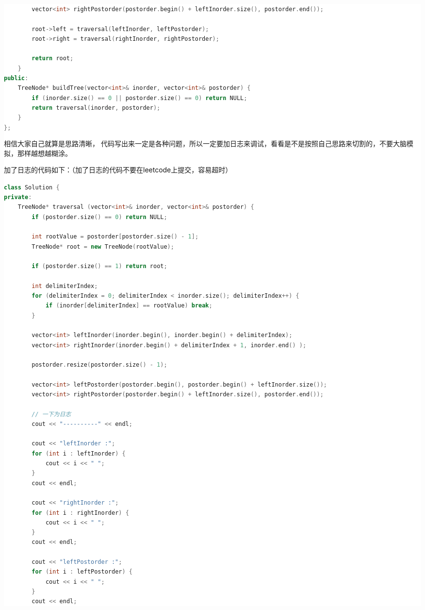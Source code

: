 ```C++
        vector<int> rightPostorder(postorder.begin() + leftInorder.size(), postorder.end());

        root->left = traversal(leftInorder, leftPostorder);
        root->right = traversal(rightInorder, rightPostorder);

        return root;
    }
public:
    TreeNode* buildTree(vector<int>& inorder, vector<int>& postorder) {
        if (inorder.size() == 0 || postorder.size() == 0) return NULL;
        return traversal(inorder, postorder);
    }
};

```

相信大家自己就算是思路清晰， 代码写出来一定是各种问题，所以一定要加日志来调试，看看是不是按照自己思路来切割的，不要大脑模拟，那样越想越糊涂。

加了日志的代码如下：（加了日志的代码不要在leetcode上提交，容易超时）


```C++
class Solution {
private:
    TreeNode* traversal (vector<int>& inorder, vector<int>& postorder) {
        if (postorder.size() == 0) return NULL;

        int rootValue = postorder[postorder.size() - 1];
        TreeNode* root = new TreeNode(rootValue);

        if (postorder.size() == 1) return root;

        int delimiterIndex;
        for (delimiterIndex = 0; delimiterIndex < inorder.size(); delimiterIndex++) {
            if (inorder[delimiterIndex] == rootValue) break;
        }

        vector<int> leftInorder(inorder.begin(), inorder.begin() + delimiterIndex);
        vector<int> rightInorder(inorder.begin() + delimiterIndex + 1, inorder.end() );

        postorder.resize(postorder.size() - 1);

        vector<int> leftPostorder(postorder.begin(), postorder.begin() + leftInorder.size());
        vector<int> rightPostorder(postorder.begin() + leftInorder.size(), postorder.end());

        // 一下为日志
        cout << "----------" << endl;

        cout << "leftInorder :";
        for (int i : leftInorder) {
            cout << i << " ";
        }
        cout << endl;

        cout << "rightInorder :";
        for (int i : rightInorder) {
            cout << i << " ";
        }
        cout << endl;

        cout << "leftPostorder :";
        for (int i : leftPostorder) {
            cout << i << " ";
        }
        cout << endl;
```